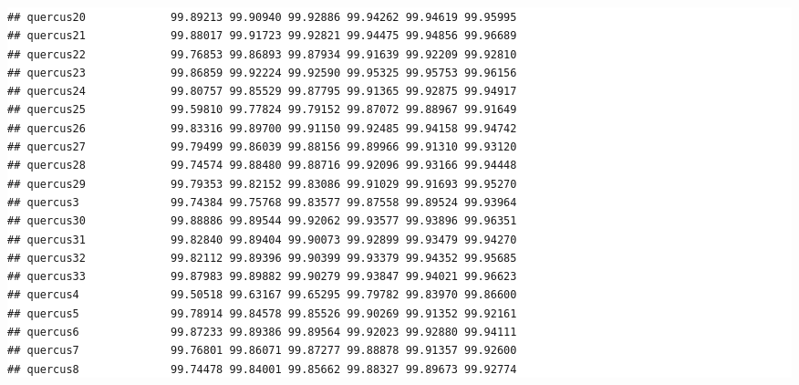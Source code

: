     ## quercus20             99.89213 99.90940 99.92886 99.94262 99.94619 99.95995
    ## quercus21             99.88017 99.91723 99.92821 99.94475 99.94856 99.96689
    ## quercus22             99.76853 99.86893 99.87934 99.91639 99.92209 99.92810
    ## quercus23             99.86859 99.92224 99.92590 99.95325 99.95753 99.96156
    ## quercus24             99.80757 99.85529 99.87795 99.91365 99.92875 99.94917
    ## quercus25             99.59810 99.77824 99.79152 99.87072 99.88967 99.91649
    ## quercus26             99.83316 99.89700 99.91150 99.92485 99.94158 99.94742
    ## quercus27             99.79499 99.86039 99.88156 99.89966 99.91310 99.93120
    ## quercus28             99.74574 99.88480 99.88716 99.92096 99.93166 99.94448
    ## quercus29             99.79353 99.82152 99.83086 99.91029 99.91693 99.95270
    ## quercus3              99.74384 99.75768 99.83577 99.87558 99.89524 99.93964
    ## quercus30             99.88886 99.89544 99.92062 99.93577 99.93896 99.96351
    ## quercus31             99.82840 99.89404 99.90073 99.92899 99.93479 99.94270
    ## quercus32             99.82112 99.89396 99.90399 99.93379 99.94352 99.95685
    ## quercus33             99.87983 99.89882 99.90279 99.93847 99.94021 99.96623
    ## quercus4              99.50518 99.63167 99.65295 99.79782 99.83970 99.86600
    ## quercus5              99.78914 99.84578 99.85526 99.90269 99.91352 99.92161
    ## quercus6              99.87233 99.89386 99.89564 99.92023 99.92880 99.94111
    ## quercus7              99.76801 99.86071 99.87277 99.88878 99.91357 99.92600
    ## quercus8              99.74478 99.84001 99.85662 99.88327 99.89673 99.92774